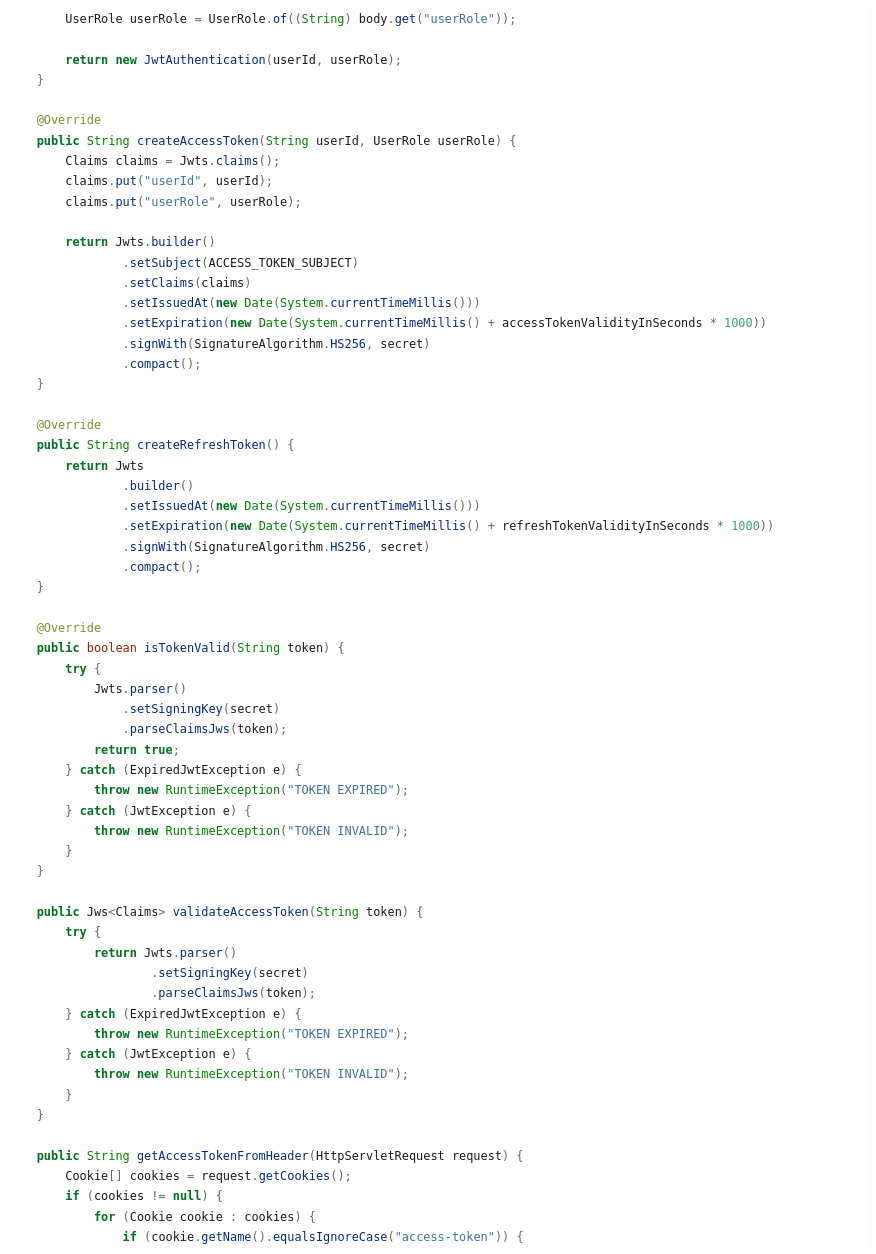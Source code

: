 ```java
        UserRole userRole = UserRole.of((String) body.get("userRole"));

        return new JwtAuthentication(userId, userRole);
    }

    @Override
    public String createAccessToken(String userId, UserRole userRole) {
        Claims claims = Jwts.claims();
        claims.put("userId", userId);
        claims.put("userRole", userRole);

        return Jwts.builder()
                .setSubject(ACCESS_TOKEN_SUBJECT)
                .setClaims(claims)
                .setIssuedAt(new Date(System.currentTimeMillis()))
                .setExpiration(new Date(System.currentTimeMillis() + accessTokenValidityInSeconds * 1000))
                .signWith(SignatureAlgorithm.HS256, secret)
                .compact();
    }

    @Override
    public String createRefreshToken() {
        return Jwts
                .builder()
                .setIssuedAt(new Date(System.currentTimeMillis()))
                .setExpiration(new Date(System.currentTimeMillis() + refreshTokenValidityInSeconds * 1000))
                .signWith(SignatureAlgorithm.HS256, secret)
                .compact();
    }

    @Override
    public boolean isTokenValid(String token) {
        try {
            Jwts.parser()
                .setSigningKey(secret)
                .parseClaimsJws(token);
            return true;
        } catch (ExpiredJwtException e) {
            throw new RuntimeException("TOKEN EXPIRED");
        } catch (JwtException e) {
            throw new RuntimeException("TOKEN INVALID");
        }
    }

    public Jws<Claims> validateAccessToken(String token) {
        try {
            return Jwts.parser()
                    .setSigningKey(secret)
                    .parseClaimsJws(token);
        } catch (ExpiredJwtException e) {
            throw new RuntimeException("TOKEN EXPIRED");
        } catch (JwtException e) {
            throw new RuntimeException("TOKEN INVALID");
        }
    }

    public String getAccessTokenFromHeader(HttpServletRequest request) {
        Cookie[] cookies = request.getCookies();
        if (cookies != null) {
            for (Cookie cookie : cookies) {
                if (cookie.getName().equalsIgnoreCase("access-token")) {
```